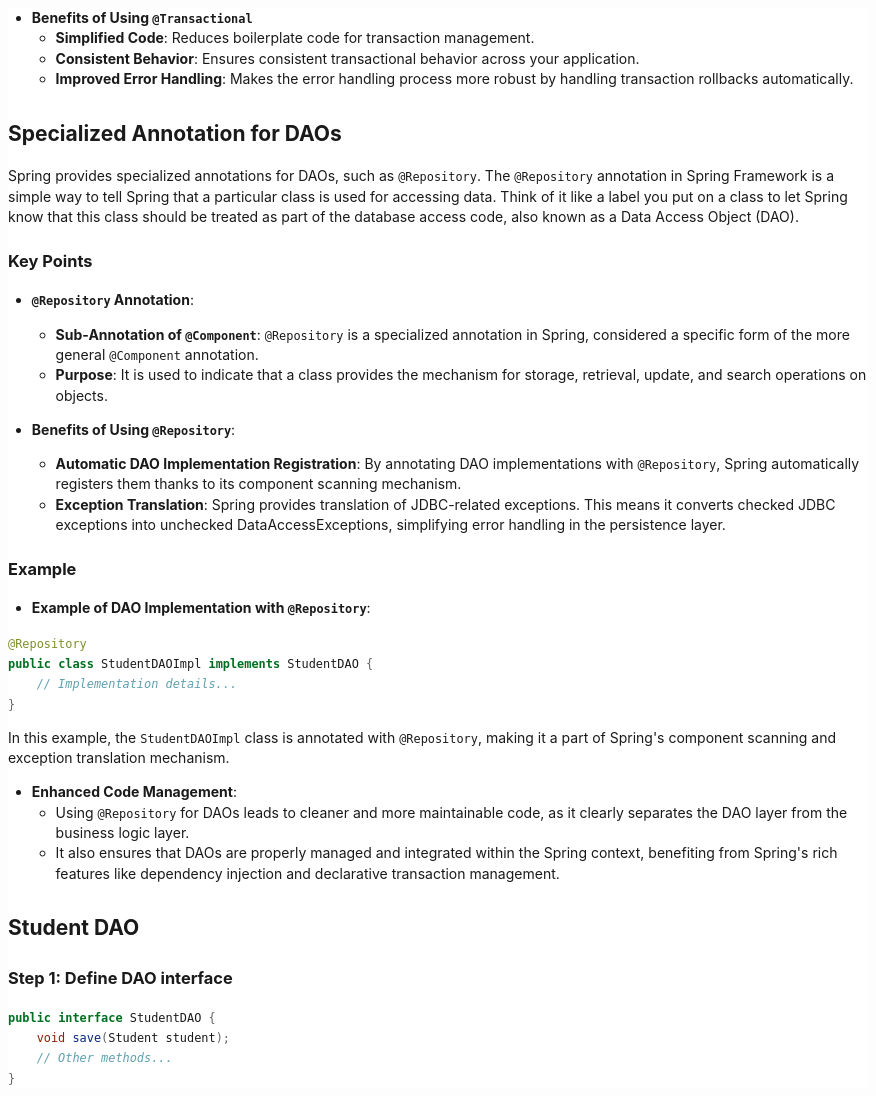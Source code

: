 - **Benefits of Using `@Transactional`**
  - **Simplified Code**: Reduces boilerplate code for transaction management.
  - **Consistent Behavior**: Ensures consistent transactional behavior across your application.
  - **Improved Error Handling**: Makes the error handling process more robust by handling transaction rollbacks automatically.

## Specialized Annotation for DAOs

Spring provides specialized annotations for DAOs, such as `@Repository`. The `@Repository` annotation in Spring Framework is a simple way to tell Spring that a particular class is used for accessing data. Think of it like a label you put on a class to let Spring know that this class should be treated as part of the database access code, also known as a Data Access Object (DAO).

### Key Points

- **`@Repository` Annotation**:
  - **Sub-Annotation of `@Component`**: `@Repository` is a specialized annotation in Spring, considered a specific form of the more general `@Component` annotation.
  - **Purpose**: It is used to indicate that a class provides the mechanism for storage, retrieval, update, and search operations on objects.

- **Benefits of Using `@Repository`**:
  - **Automatic DAO Implementation Registration**: By annotating DAO implementations with `@Repository`, Spring automatically registers them thanks to its component scanning mechanism.
  - **Exception Translation**: Spring provides translation of JDBC-related exceptions. This means it converts checked JDBC exceptions into unchecked DataAccessExceptions, simplifying error handling in the persistence layer.

### Example 

- **Example of DAO Implementation with `@Repository`**:

```java
@Repository
public class StudentDAOImpl implements StudentDAO {
    // Implementation details...
}
```

In this example, the `StudentDAOImpl` class is annotated with `@Repository`, making it a part of Spring's component scanning and exception translation mechanism.

- **Enhanced Code Management**:
  - Using `@Repository` for DAOs leads to cleaner and more maintainable code, as it clearly separates the DAO layer from the business logic layer.
  - It also ensures that DAOs are properly managed and integrated within the Spring context, benefiting from Spring's rich features like dependency injection and declarative transaction management.

## Student DAO

### Step 1: Define DAO interface

```java
public interface StudentDAO {
    void save(Student student);
    // Other methods...
}
```
